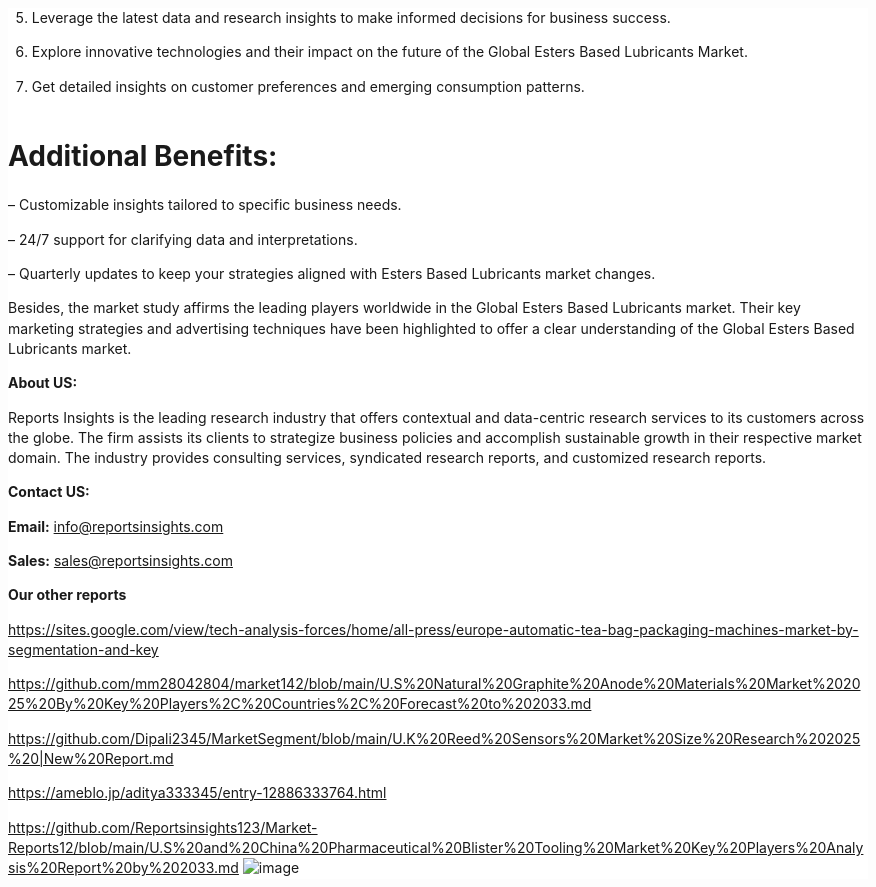 5. Leverage the latest data and research insights to make informed decisions for business success.

6. Explore innovative technologies and their impact on the future of the Global Esters Based Lubricants Market.

7. Get detailed insights on customer preferences and emerging consumption patterns.

# <strong>Additional Benefits:</strong>

– Customizable insights tailored to specific business needs.

– 24/7 support for clarifying data and interpretations.

– Quarterly updates to keep your strategies aligned with Esters Based Lubricants market changes.

Besides, the market study affirms the leading players worldwide in the Global Esters Based Lubricants market. Their key marketing strategies and advertising techniques have been highlighted to offer a clear understanding of the Global Esters Based Lubricants market.

<strong><strong>About US</strong>:</strong>

Reports Insights is the leading research industry that offers contextual and data-centric research services to its customers across the globe. The firm assists its clients to strategize business policies and accomplish sustainable growth in their respective market domain. The industry provides consulting services, syndicated research reports, and customized research reports.

<strong>Contact US:</strong>

<p class=><b>Email:</b> <a href=mailto:info@reportsinsights.com>info@reportsinsights.com</a></p>
<p class=><b>Sales:</b> <a href=mailto:sales@reportsinsights.com>sales@reportsinsights.com</a></p>

<strong>Our other reports</strong>

<a href=https://sites.google.com/view/tech-analysis-forces/home/all-press/europe-automatic-tea-bag-packaging-machines-market-by-segmentation-and-key>https://sites.google.com/view/tech-analysis-forces/home/all-press/europe-automatic-tea-bag-packaging-machines-market-by-segmentation-and-key</a>

<a href=https://github.com/mm28042804/market142/blob/main/U.S%20Natural%20Graphite%20Anode%20Materials%20Market%202025%20By%20Key%20Players%2C%20Countries%2C%20Forecast%20to%202033.md>https://github.com/mm28042804/market142/blob/main/U.S%20Natural%20Graphite%20Anode%20Materials%20Market%202025%20By%20Key%20Players%2C%20Countries%2C%20Forecast%20to%202033.md</a>

<a href=https://github.com/Dipali2345/MarketSegment/blob/main/U.K%20Reed%20Sensors%20Market%20Size%20Research%202025%20|New%20Report.md>https://github.com/Dipali2345/MarketSegment/blob/main/U.K%20Reed%20Sensors%20Market%20Size%20Research%202025%20|New%20Report.md</a>

<a href=https://ameblo.jp/aditya333345/entry-12886333764.html>https://ameblo.jp/aditya333345/entry-12886333764.html</a>

<a href=https://github.com/Reportsinsights123/Market-Reports12/blob/main/U.S%20and%20China%20Pharmaceutical%20Blister%20Tooling%20Market%20Key%20Players%20Analysis%20Report%20by%202033.md>https://github.com/Reportsinsights123/Market-Reports12/blob/main/U.S%20and%20China%20Pharmaceutical%20Blister%20Tooling%20Market%20Key%20Players%20Analysis%20Report%20by%202033.md</a>
![image](https://github.com/user-attachments/assets/0f92f7dd-4f5a-44a3-9f80-ae4770a0b8d9)
